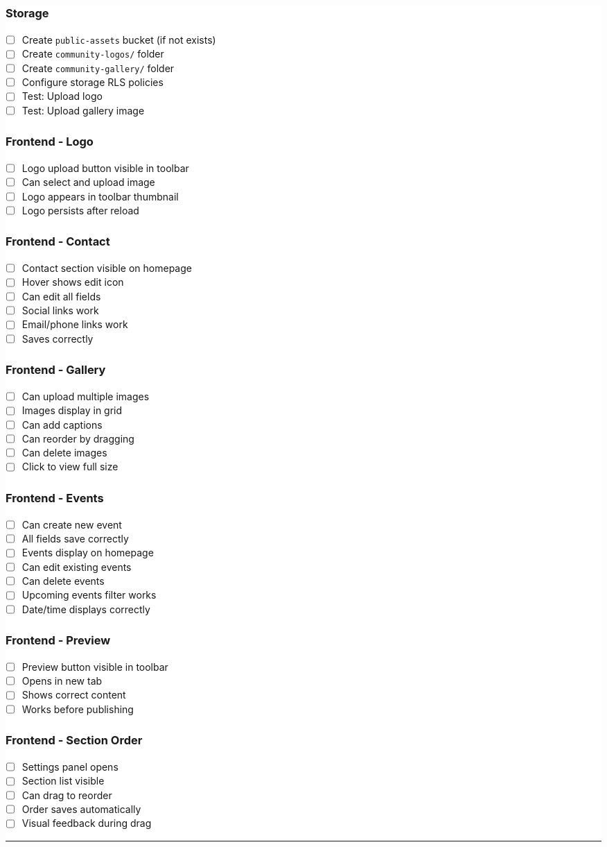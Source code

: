 ### Storage
- [ ] Create `public-assets` bucket (if not exists)
- [ ] Create `community-logos/` folder
- [ ] Create `community-gallery/` folder
- [ ] Configure storage RLS policies
- [ ] Test: Upload logo
- [ ] Test: Upload gallery image

### Frontend - Logo
- [ ] Logo upload button visible in toolbar
- [ ] Can select and upload image
- [ ] Logo appears in toolbar thumbnail
- [ ] Logo persists after reload

### Frontend - Contact
- [ ] Contact section visible on homepage
- [ ] Hover shows edit icon
- [ ] Can edit all fields
- [ ] Social links work
- [ ] Email/phone links work
- [ ] Saves correctly

### Frontend - Gallery
- [ ] Can upload multiple images
- [ ] Images display in grid
- [ ] Can add captions
- [ ] Can reorder by dragging
- [ ] Can delete images
- [ ] Click to view full size

### Frontend - Events
- [ ] Can create new event
- [ ] All fields save correctly
- [ ] Events display on homepage
- [ ] Can edit existing events
- [ ] Can delete events
- [ ] Upcoming events filter works
- [ ] Date/time displays correctly

### Frontend - Preview
- [ ] Preview button visible in toolbar
- [ ] Opens in new tab
- [ ] Shows correct content
- [ ] Works before publishing

### Frontend - Section Order
- [ ] Settings panel opens
- [ ] Section list visible
- [ ] Can drag to reorder
- [ ] Order saves automatically
- [ ] Visual feedback during drag

---